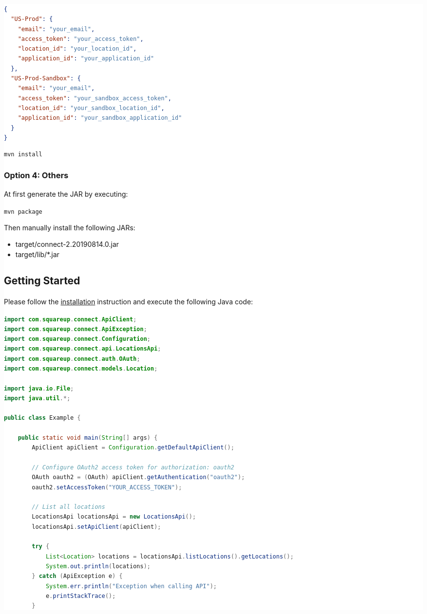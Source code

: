 ```json
{
  "US-Prod": {
    "email": "your_email",
    "access_token": "your_access_token",
    "location_id": "your_location_id",
    "application_id": "your_application_id"
  },
  "US-Prod-Sandbox": {
    "email": "your_email",
    "access_token": "your_sandbox_access_token",
    "location_id": "your_sandbox_location_id",
    "application_id": "your_sandbox_application_id"
  }
}
```

```shell
mvn install
```

### Option 4: Others

At first generate the JAR by executing:

    mvn package

Then manually install the following JARs:

* target/connect-2.20190814.0.jar
* target/lib/*.jar

## Getting Started

Please follow the [installation](#installation) instruction and execute the following Java code:

```java
import com.squareup.connect.ApiClient;
import com.squareup.connect.ApiException;
import com.squareup.connect.Configuration;
import com.squareup.connect.api.LocationsApi;
import com.squareup.connect.auth.OAuth;
import com.squareup.connect.models.Location;

import java.io.File;
import java.util.*;

public class Example {

    public static void main(String[] args) {
        ApiClient apiClient = Configuration.getDefaultApiClient();

        // Configure OAuth2 access token for authorization: oauth2
        OAuth oauth2 = (OAuth) apiClient.getAuthentication("oauth2");
        oauth2.setAccessToken("YOUR_ACCESS_TOKEN");

        // List all locations
        LocationsApi locationsApi = new LocationsApi();
        locationsApi.setApiClient(apiClient);

        try {
            List<Location> locations = locationsApi.listLocations().getLocations();
            System.out.println(locations);
        } catch (ApiException e) {
            System.err.println("Exception when calling API");
            e.printStackTrace();
        }
```